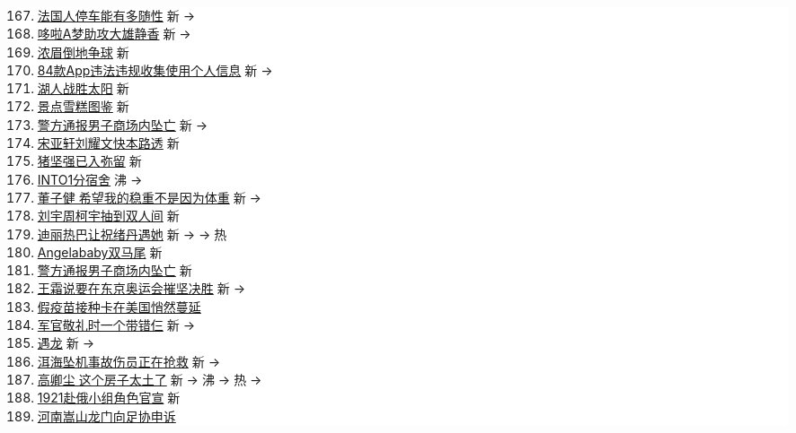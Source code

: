 167. [法国人停车能有多随性](https://s.weibo.com//weibo?q=%23%E6%B3%95%E5%9B%BD%E4%BA%BA%E5%81%9C%E8%BD%A6%E8%83%BD%E6%9C%89%E5%A4%9A%E9%9A%8F%E6%80%A7%23&Refer=top)
     新 ->
168. [哆啦A梦助攻大雄静香](https://s.weibo.com//weibo?q=%23%E5%93%86%E5%95%A6A%E6%A2%A6%E5%8A%A9%E6%94%BB%E5%A4%A7%E9%9B%84%E9%9D%99%E9%A6%99%23&Refer=top)
     新 ->
169. [浓眉倒地争球](https://s.weibo.com//weibo?q=%E6%B5%93%E7%9C%89%E5%80%92%E5%9C%B0%E4%BA%89%E7%90%83&Refer=top)
     新
170. [84款App违法违规收集使用个人信息](https://s.weibo.com//weibo?q=84%E6%AC%BEApp%E8%BF%9D%E6%B3%95%E8%BF%9D%E8%A7%84%E6%94%B6%E9%9B%86%E4%BD%BF%E7%94%A8%E4%B8%AA%E4%BA%BA%E4%BF%A1%E6%81%AF&Refer=top)
     新 ->
171. [湖人战胜太阳](https://s.weibo.com//weibo?q=%E6%B9%96%E4%BA%BA%E6%88%98%E8%83%9C%E5%A4%AA%E9%98%B3&Refer=top)
     新
172. [景点雪糕图鉴](https://s.weibo.com//weibo?q=%23%E6%99%AF%E7%82%B9%E9%9B%AA%E7%B3%95%E5%9B%BE%E9%89%B4%23&Refer=top)
     新
173. [警方通报男子商场内坠亡](https://s.weibo.com//weibo?q=%E8%AD%A6%E6%96%B9%E9%80%9A%E6%8A%A5%E7%94%B7%E5%AD%90%E5%95%86%E5%9C%BA%E5%86%85%E5%9D%A0%E4%BA%A1&Refer=top)
     新 ->
174. [宋亚轩刘耀文快本路透](https://s.weibo.com//weibo?q=%23%E5%AE%8B%E4%BA%9A%E8%BD%A9%E5%88%98%E8%80%80%E6%96%87%E5%BF%AB%E6%9C%AC%E8%B7%AF%E9%80%8F%23&Refer=top)
     新
175. [猪坚强已入弥留](https://s.weibo.com//weibo?q=%E7%8C%AA%E5%9D%9A%E5%BC%BA%E5%B7%B2%E5%85%A5%E5%BC%A5%E7%95%99&Refer=top)
     新
176. [INTO1分宿舍](https://s.weibo.com//weibo?q=%23INTO1%E5%88%86%E5%AE%BF%E8%88%8D%23&Refer=top)
     沸 ->
177. [董子健
     希望我的稳重不是因为体重](https://s.weibo.com//weibo?q=%E8%91%A3%E5%AD%90%E5%81%A5%20%E5%B8%8C%E6%9C%9B%E6%88%91%E7%9A%84%E7%A8%B3%E9%87%8D%E4%B8%8D%E6%98%AF%E5%9B%A0%E4%B8%BA%E4%BD%93%E9%87%8D&Refer=top)
     新 ->
178. [刘宇周柯宇抽到双人间](https://s.weibo.com//weibo?q=%E5%88%98%E5%AE%87%E5%91%A8%E6%9F%AF%E5%AE%87%E6%8A%BD%E5%88%B0%E5%8F%8C%E4%BA%BA%E9%97%B4&Refer=top)
     新
179. [迪丽热巴让祝绪丹遇她](https://s.weibo.com//weibo?q=%23%E8%BF%AA%E4%B8%BD%E7%83%AD%E5%B7%B4%E8%AE%A9%E7%A5%9D%E7%BB%AA%E4%B8%B9%E9%81%87%E5%A5%B9%23&Refer=top)
     新 -> -> 热
180. [Angelababy双马尾](https://s.weibo.com//weibo?q=Angelababy%E5%8F%8C%E9%A9%AC%E5%B0%BE&Refer=top)
     新
181. [警方通报男子商场内坠亡](https://s.weibo.com//weibo?q=%23%E8%AD%A6%E6%96%B9%E9%80%9A%E6%8A%A5%E7%94%B7%E5%AD%90%E5%95%86%E5%9C%BA%E5%86%85%E5%9D%A0%E4%BA%A1%23&Refer=top)
     新
182. [王霜说要在东京奥运会摧坚决胜](https://s.weibo.com//weibo?q=%23%E7%8E%8B%E9%9C%9C%E8%AF%B4%E8%A6%81%E5%9C%A8%E4%B8%9C%E4%BA%AC%E5%A5%A5%E8%BF%90%E4%BC%9A%E6%91%A7%E5%9D%9A%E5%86%B3%E8%83%9C%23&Refer=top)
     新 ->
183. [假疫苗接种卡在美国悄然蔓延](https://s.weibo.com//weibo?q=%E5%81%87%E7%96%AB%E8%8B%97%E6%8E%A5%E7%A7%8D%E5%8D%A1%E5%9C%A8%E7%BE%8E%E5%9B%BD%E6%82%84%E7%84%B6%E8%94%93%E5%BB%B6&Refer=top)
184. [军官敬礼时一个带错仨](https://s.weibo.com//weibo?q=%E5%86%9B%E5%AE%98%E6%95%AC%E7%A4%BC%E6%97%B6%E4%B8%80%E4%B8%AA%E5%B8%A6%E9%94%99%E4%BB%A8&Refer=top)
     新 ->
185. [遇龙](https://s.weibo.com//weibo?q=%E9%81%87%E9%BE%99&Refer=top) 新 ->
186. [洱海坠机事故伤员正在抢救](https://s.weibo.com//weibo?q=%E6%B4%B1%E6%B5%B7%E5%9D%A0%E6%9C%BA%E4%BA%8B%E6%95%85%E4%BC%A4%E5%91%98%E6%AD%A3%E5%9C%A8%E6%8A%A2%E6%95%91&Refer=top)
     新 ->
187. [高卿尘 这个房子太土了](https://s.weibo.com//weibo?q=%E9%AB%98%E5%8D%BF%E5%B0%98%20%E8%BF%99%E4%B8%AA%E6%88%BF%E5%AD%90%E5%A4%AA%E5%9C%9F%E4%BA%86&Refer=top)
     新 -> 沸 -> 热 ->
188. [1921赴俄小组角色官宣](https://s.weibo.com//weibo?q=1921%E8%B5%B4%E4%BF%84%E5%B0%8F%E7%BB%84%E8%A7%92%E8%89%B2%E5%AE%98%E5%AE%A3&Refer=top)
     新
189. [河南嵩山龙门向足协申诉](https://s.weibo.com//weibo?q=%23%E6%B2%B3%E5%8D%97%E5%B5%A9%E5%B1%B1%E9%BE%99%E9%97%A8%E5%90%91%E8%B6%B3%E5%8D%8F%E7%94%B3%E8%AF%89%23&Refer=top)